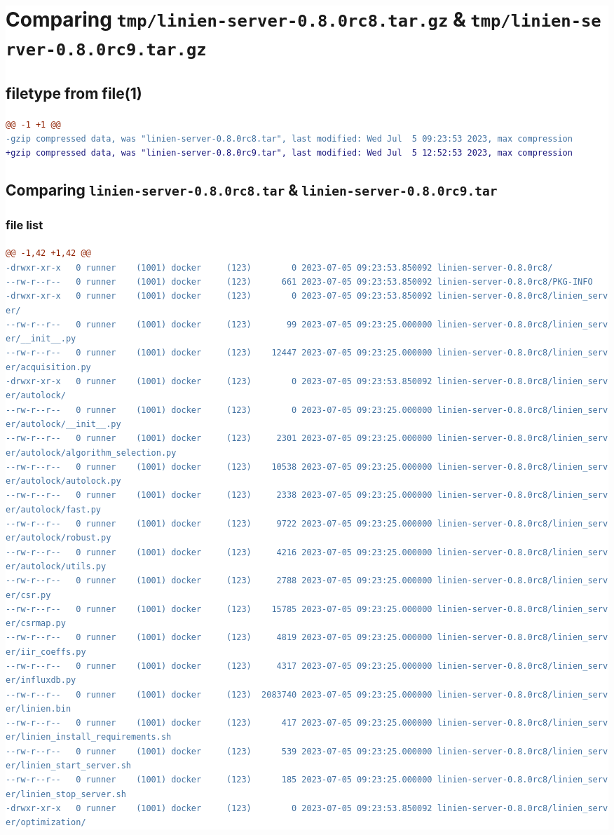 # Comparing `tmp/linien-server-0.8.0rc8.tar.gz` & `tmp/linien-server-0.8.0rc9.tar.gz`

## filetype from file(1)

```diff
@@ -1 +1 @@
-gzip compressed data, was "linien-server-0.8.0rc8.tar", last modified: Wed Jul  5 09:23:53 2023, max compression
+gzip compressed data, was "linien-server-0.8.0rc9.tar", last modified: Wed Jul  5 12:52:53 2023, max compression
```

## Comparing `linien-server-0.8.0rc8.tar` & `linien-server-0.8.0rc9.tar`

### file list

```diff
@@ -1,42 +1,42 @@
-drwxr-xr-x   0 runner    (1001) docker     (123)        0 2023-07-05 09:23:53.850092 linien-server-0.8.0rc8/
--rw-r--r--   0 runner    (1001) docker     (123)      661 2023-07-05 09:23:53.850092 linien-server-0.8.0rc8/PKG-INFO
-drwxr-xr-x   0 runner    (1001) docker     (123)        0 2023-07-05 09:23:53.850092 linien-server-0.8.0rc8/linien_server/
--rw-r--r--   0 runner    (1001) docker     (123)       99 2023-07-05 09:23:25.000000 linien-server-0.8.0rc8/linien_server/__init__.py
--rw-r--r--   0 runner    (1001) docker     (123)    12447 2023-07-05 09:23:25.000000 linien-server-0.8.0rc8/linien_server/acquisition.py
-drwxr-xr-x   0 runner    (1001) docker     (123)        0 2023-07-05 09:23:53.850092 linien-server-0.8.0rc8/linien_server/autolock/
--rw-r--r--   0 runner    (1001) docker     (123)        0 2023-07-05 09:23:25.000000 linien-server-0.8.0rc8/linien_server/autolock/__init__.py
--rw-r--r--   0 runner    (1001) docker     (123)     2301 2023-07-05 09:23:25.000000 linien-server-0.8.0rc8/linien_server/autolock/algorithm_selection.py
--rw-r--r--   0 runner    (1001) docker     (123)    10538 2023-07-05 09:23:25.000000 linien-server-0.8.0rc8/linien_server/autolock/autolock.py
--rw-r--r--   0 runner    (1001) docker     (123)     2338 2023-07-05 09:23:25.000000 linien-server-0.8.0rc8/linien_server/autolock/fast.py
--rw-r--r--   0 runner    (1001) docker     (123)     9722 2023-07-05 09:23:25.000000 linien-server-0.8.0rc8/linien_server/autolock/robust.py
--rw-r--r--   0 runner    (1001) docker     (123)     4216 2023-07-05 09:23:25.000000 linien-server-0.8.0rc8/linien_server/autolock/utils.py
--rw-r--r--   0 runner    (1001) docker     (123)     2788 2023-07-05 09:23:25.000000 linien-server-0.8.0rc8/linien_server/csr.py
--rw-r--r--   0 runner    (1001) docker     (123)    15785 2023-07-05 09:23:25.000000 linien-server-0.8.0rc8/linien_server/csrmap.py
--rw-r--r--   0 runner    (1001) docker     (123)     4819 2023-07-05 09:23:25.000000 linien-server-0.8.0rc8/linien_server/iir_coeffs.py
--rw-r--r--   0 runner    (1001) docker     (123)     4317 2023-07-05 09:23:25.000000 linien-server-0.8.0rc8/linien_server/influxdb.py
--rw-r--r--   0 runner    (1001) docker     (123)  2083740 2023-07-05 09:23:25.000000 linien-server-0.8.0rc8/linien_server/linien.bin
--rw-r--r--   0 runner    (1001) docker     (123)      417 2023-07-05 09:23:25.000000 linien-server-0.8.0rc8/linien_server/linien_install_requirements.sh
--rw-r--r--   0 runner    (1001) docker     (123)      539 2023-07-05 09:23:25.000000 linien-server-0.8.0rc8/linien_server/linien_start_server.sh
--rw-r--r--   0 runner    (1001) docker     (123)      185 2023-07-05 09:23:25.000000 linien-server-0.8.0rc8/linien_server/linien_stop_server.sh
-drwxr-xr-x   0 runner    (1001) docker     (123)        0 2023-07-05 09:23:53.850092 linien-server-0.8.0rc8/linien_server/optimization/
```